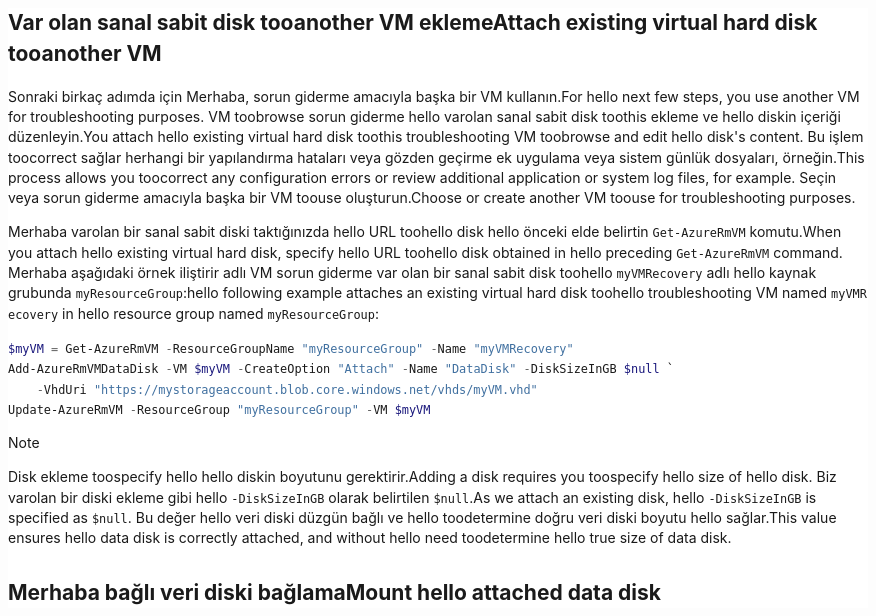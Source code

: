 
## <a name="attach-existing-virtual-hard-disk-tooanother-vm"></a><span data-ttu-id="ac2e3-142">Var olan sanal sabit disk tooanother VM ekleme</span><span class="sxs-lookup"><span data-stu-id="ac2e3-142">Attach existing virtual hard disk tooanother VM</span></span>
<span data-ttu-id="ac2e3-143">Sonraki birkaç adımda için Merhaba, sorun giderme amacıyla başka bir VM kullanın.</span><span class="sxs-lookup"><span data-stu-id="ac2e3-143">For hello next few steps, you use another VM for troubleshooting purposes.</span></span> <span data-ttu-id="ac2e3-144">VM toobrowse sorun giderme hello varolan sanal sabit disk toothis ekleme ve hello diskin içeriği düzenleyin.</span><span class="sxs-lookup"><span data-stu-id="ac2e3-144">You attach hello existing virtual hard disk toothis troubleshooting VM toobrowse and edit hello disk's content.</span></span> <span data-ttu-id="ac2e3-145">Bu işlem toocorrect sağlar herhangi bir yapılandırma hataları veya gözden geçirme ek uygulama veya sistem günlük dosyaları, örneğin.</span><span class="sxs-lookup"><span data-stu-id="ac2e3-145">This process allows you toocorrect any configuration errors or review additional application or system log files, for example.</span></span> <span data-ttu-id="ac2e3-146">Seçin veya sorun giderme amacıyla başka bir VM toouse oluşturun.</span><span class="sxs-lookup"><span data-stu-id="ac2e3-146">Choose or create another VM toouse for troubleshooting purposes.</span></span>

<span data-ttu-id="ac2e3-147">Merhaba varolan bir sanal sabit diski taktığınızda hello URL toohello disk hello önceki elde belirtin `Get-AzureRmVM` komutu.</span><span class="sxs-lookup"><span data-stu-id="ac2e3-147">When you attach hello existing virtual hard disk, specify hello URL toohello disk obtained in hello preceding `Get-AzureRmVM` command.</span></span> <span data-ttu-id="ac2e3-148">Merhaba aşağıdaki örnek iliştirir adlı VM sorun giderme var olan bir sanal sabit disk toohello `myVMRecovery` adlı hello kaynak grubunda `myResourceGroup`:</span><span class="sxs-lookup"><span data-stu-id="ac2e3-148">hello following example attaches an existing virtual hard disk toohello troubleshooting VM named `myVMRecovery` in hello resource group named `myResourceGroup`:</span></span>

```powershell
$myVM = Get-AzureRmVM -ResourceGroupName "myResourceGroup" -Name "myVMRecovery"
Add-AzureRmVMDataDisk -VM $myVM -CreateOption "Attach" -Name "DataDisk" -DiskSizeInGB $null `
    -VhdUri "https://mystorageaccount.blob.core.windows.net/vhds/myVM.vhd"
Update-AzureRmVM -ResourceGroup "myResourceGroup" -VM $myVM
```

> [!NOTE]
> <span data-ttu-id="ac2e3-149">Disk ekleme toospecify hello hello diskin boyutunu gerektirir.</span><span class="sxs-lookup"><span data-stu-id="ac2e3-149">Adding a disk requires you toospecify hello size of hello disk.</span></span> <span data-ttu-id="ac2e3-150">Biz varolan bir diski ekleme gibi hello `-DiskSizeInGB` olarak belirtilen `$null`.</span><span class="sxs-lookup"><span data-stu-id="ac2e3-150">As we attach an existing disk, hello `-DiskSizeInGB` is specified as `$null`.</span></span> <span data-ttu-id="ac2e3-151">Bu değer hello veri diski düzgün bağlı ve hello toodetermine doğru veri diski boyutu hello sağlar.</span><span class="sxs-lookup"><span data-stu-id="ac2e3-151">This value ensures hello data disk is correctly attached, and without hello need toodetermine hello true size of data disk.</span></span>


## <a name="mount-hello-attached-data-disk"></a><span data-ttu-id="ac2e3-152">Merhaba bağlı veri diski bağlama</span><span class="sxs-lookup"><span data-stu-id="ac2e3-152">Mount hello attached data disk</span></span>
